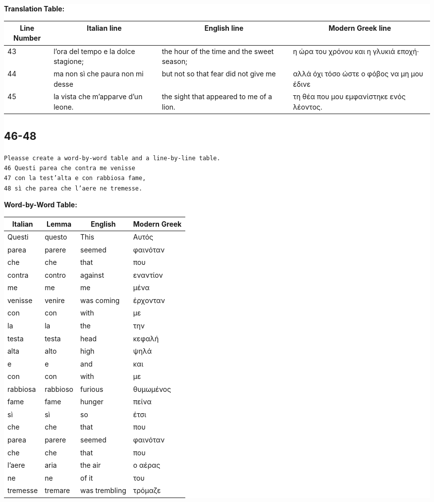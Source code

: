 **Translation Table:**

| Line Number | Italian line                                      | English line                                   | Modern Greek line                              |
|-------------|---------------------------------------------------|-----------------------------------------------|-----------------------------------------------|
| 43          | l’ora del tempo e la dolce stagione;             | the hour of the time and the sweet season;   | η ώρα του χρόνου και η γλυκιά εποχή·          |
| 44          | ma non sì che paura non mi desse                | but not so that fear did not give me          | αλλά όχι τόσο ώστε ο φόβος να μη μου έδινε      |
| 45          | la vista che m’apparve d’un leone.              | the sight that appeared to me of a lion.     | τη θέα που μου εμφανίστηκε ενός λέοντος.      |

## 46-48

    Pleasse create a word-by-word table and a line-by-line table.
    46 Questi parea che contra me venisse
    47 con la test’alta e con rabbiosa fame,
    48 sì che parea che l’aere ne tremesse.

**Word-by-Word Table:**

| Italian | Lemma | English | Modern Greek |
|---------|-------|---------|--------------|
| Questi  | questo | This   | Αυτός         |
| parea   | parere | seemed | φαινόταν      |
| che     | che   | that    | που          |
| contra  | contro | against | εναντίον      |
| me      | me    | me      | μένα         |
| venisse | venire | was coming | έρχονταν    |
| con     | con   | with    | με           |
| la      | la    | the     | την          |
| testa   | testa | head    | κεφαλή        |
| alta    | alto  | high    | ψηλά         |
| e       | e     | and     | και          |
| con     | con   | with    | με           |
| rabbiosa | rabbioso | furious | θυμωμένος   |
| fame    | fame  | hunger  | πείνα        |
| sì      | sì    | so      | έτσι         |
| che     | che   | that    | που          |
| parea   | parere | seemed | φαινόταν      |
| che     | che   | that    | που          |
| l’aere   | aria  | the air | ο αέρας      |
| ne      | ne    | of it   | του          |
| tremesse | tremare | was trembling | τρόμαζε    |
